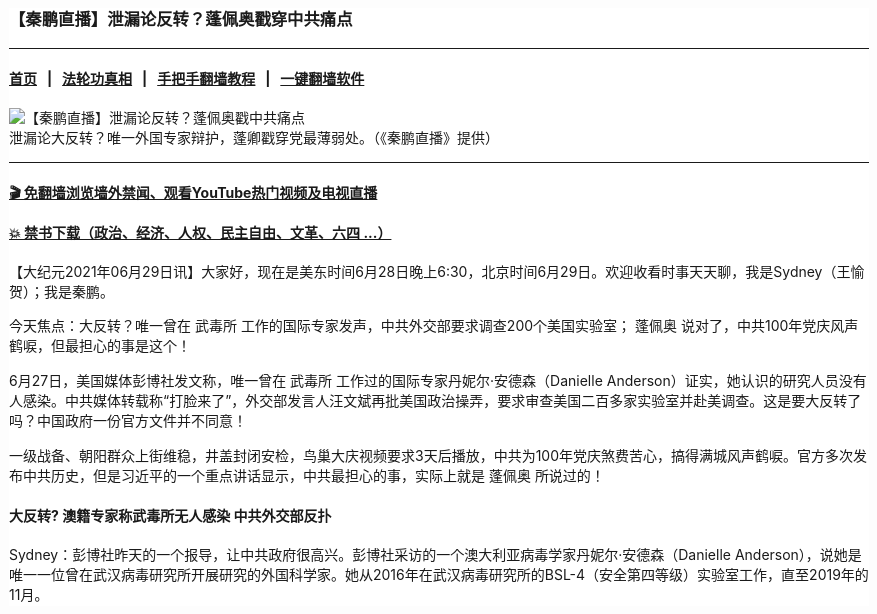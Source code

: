 ### 【秦鹏直播】泄漏论反转？蓬佩奥戳穿中共痛点
------------------------

#### [首页](https://github.com/gfw-breaker/banned-news3/blob/master/README.md) &nbsp;&nbsp;|&nbsp;&nbsp; [法轮功真相](https://github.com/begood0513/basic/blob/master/README.md)  &nbsp;&nbsp;|&nbsp;&nbsp; [手把手翻墙教程](https://github.com/gfw-breaker/guides/wiki)  &nbsp;&nbsp;|&nbsp;&nbsp; [一键翻墙软件](https://github.com/gfw-breaker/nogfw/blob/master/README.md)  



<div><img alt="【秦鹏直播】泄漏论反转？蓬佩奥戳中共痛点" class="attachment-djy_600_400 size-djy_600_400 wp-post-image" src="https://i.epochtimes.com/assets/uploads/2021/06/id13054209-1200-800-600x400.jpg"/>
<div class="caption">
 泄漏论大反转？唯一外国专家辩护，蓬卿戳穿党最薄弱处。（《秦鹏直播》提供）
</div></div><hr/>

#### [ 🎬  免翻墙浏览墙外禁闻、观看YouTube热门视频及电视直播](https://github.com/gfw-breaker/HelloWorld)

#### [ 💥  禁书下载（政治、经济、人权、民主自由、文革、六四 ...）](https://github.com/gfw-breaker/books/blob/master/README.md)

<div><p>
 【大纪元2021年06月29日讯】大家好，现在是美东时间6月28日晚上6:30，北京时间6月29日。欢迎收看时事天天聊，我是Sydney（王愉贺）；我是秦鹏。
</p>
<p>
 今天焦点：大反转？唯一曾在
 <ok href="https://www.epochtimes.com/gb/tag/%E6%AD%A6%E6%AF%92%E6%89%80.html">
  武毒所
 </ok>
 工作的国际专家发声，中共外交部要求调查200个美国实验室；
 <ok href="https://www.epochtimes.com/gb/tag/%E8%93%AC%E4%BD%A9%E5%A5%A5.html">
  蓬佩奥
 </ok>
 说对了，中共100年党庆风声鹤唳，但最担心的事是这个！
</p>
<p>
 6月27日，美国媒体彭博社发文称，唯一曾在
 <ok href="https://www.epochtimes.com/gb/tag/%E6%AD%A6%E6%AF%92%E6%89%80.html">
  武毒所
 </ok>
 工作过的国际专家丹妮尔‧安德森（Danielle Anderson）证实，她认识的研究人员没有人感染。中共媒体转载称“打脸来了”，外交部发言人汪文斌再批美国政治操弄，要求审查美国二百多家实验室并赴美调查。这是要大反转了吗？中国政府一份官方文件并不同意！
</p>
<p>
 一级战备、朝阳群众上街维稳，井盖封闭安检，鸟巢大庆视频要求3天后播放，中共为100年党庆煞费苦心，搞得满城风声鹤唳。官方多次发布中共历史，但是习近平的一个重点讲话显示，中共最担心的事，实际上就是
 <ok href="https://www.epochtimes.com/gb/tag/%E8%93%AC%E4%BD%A9%E5%A5%A5.html">
  蓬佩奥
 </ok>
 所说过的！
</p>
<p>
 <center>
 </center>
</p>
<h4>
 大反转? 澳籍专家称武毒所无人感染 中共外交部反扑
</h4>
<p>
 Sydney：彭博社昨天的一个报导，让中共政府很高兴。彭博社采访的一个澳大利亚病毒学家丹妮尔‧安德森（Danielle Anderson），说她是唯一一位曾在武汉病毒研究所开展研究的外国科学家。她从2016年在武汉病毒研究所的BSL-4（安全第四等级）实验室工作，直至2019年的11月。
</p>
<p>